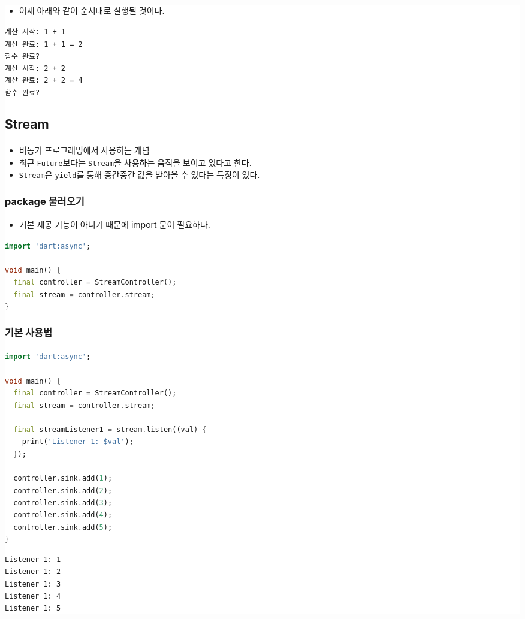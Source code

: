 - 이제 아래와 같이 순서대로 실행될 것이다.

```shell
계산 시작: 1 + 1
계산 완료: 1 + 1 = 2
함수 완료?
계산 시작: 2 + 2
계산 완료: 2 + 2 = 4
함수 완료?
```

## Stream

- 비동기 프로그래밍에서 사용하는 개념
- 최근 `Future`보다는 `Stream`을 사용하는 움직을 보이고 있다고 한다.
- `Stream`은 `yield`를 통해 중간중간 값을 받아올 수 있다는 특징이 있다.

### package 불러오기

- 기본 제공 기능이 아니기 때문에 import 문이 필요하다.

```dart
import 'dart:async';

void main() {
  final controller = StreamController();
  final stream = controller.stream;
}
```

### 기본 사용법

```dart
import 'dart:async';

void main() {
  final controller = StreamController();
  final stream = controller.stream;

  final streamListener1 = stream.listen((val) {
    print('Listener 1: $val');
  });

  controller.sink.add(1);
  controller.sink.add(2);
  controller.sink.add(3);
  controller.sink.add(4);
  controller.sink.add(5);
}
```

```shell
Listener 1: 1
Listener 1: 2
Listener 1: 3
Listener 1: 4
Listener 1: 5
```
